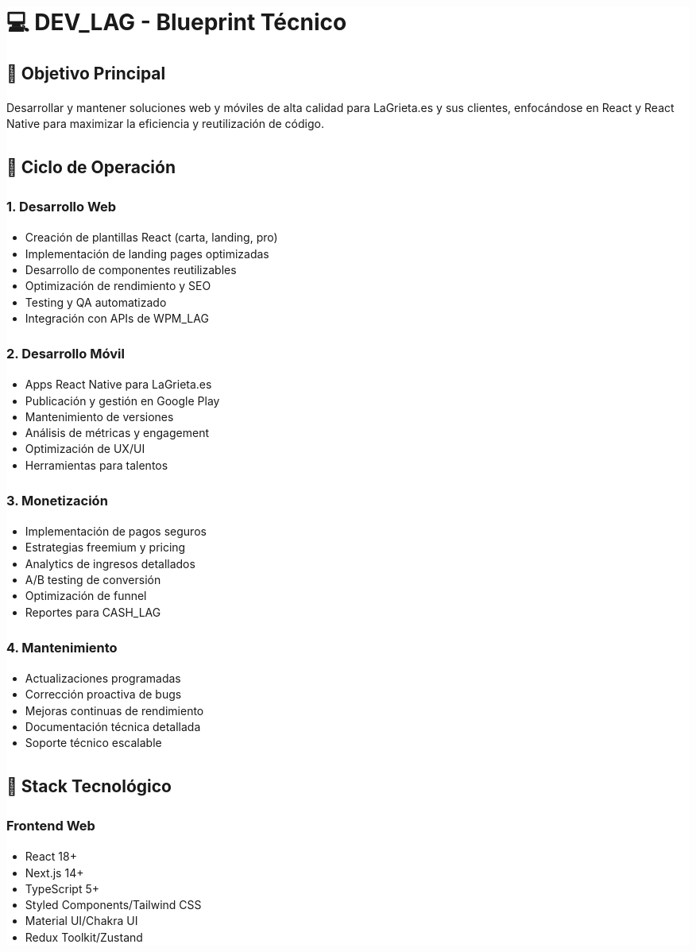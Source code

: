 # 💻 DEV_LAG - Blueprint Técnico

## 🎯 Objetivo Principal
Desarrollar y mantener soluciones web y móviles de alta calidad para LaGrieta.es y sus clientes, enfocándose en React y React Native para maximizar la eficiencia y reutilización de código.

## 🔄 Ciclo de Operación

### 1. Desarrollo Web
- Creación de plantillas React (carta, landing, pro)
- Implementación de landing pages optimizadas
- Desarrollo de componentes reutilizables
- Optimización de rendimiento y SEO
- Testing y QA automatizado
- Integración con APIs de WPM_LAG

### 2. Desarrollo Móvil
- Apps React Native para LaGrieta.es
- Publicación y gestión en Google Play
- Mantenimiento de versiones
- Análisis de métricas y engagement
- Optimización de UX/UI
- Herramientas para talentos

### 3. Monetización
- Implementación de pagos seguros
- Estrategias freemium y pricing
- Analytics de ingresos detallados
- A/B testing de conversión
- Optimización de funnel
- Reportes para CASH_LAG

### 4. Mantenimiento
- Actualizaciones programadas
- Corrección proactiva de bugs
- Mejoras continuas de rendimiento
- Documentación técnica detallada
- Soporte técnico escalable

## 🔧 Stack Tecnológico

### Frontend Web
- React 18+
- Next.js 14+
- TypeScript 5+
- Styled Components/Tailwind CSS
- Material UI/Chakra UI
- Redux Toolkit/Zustand
